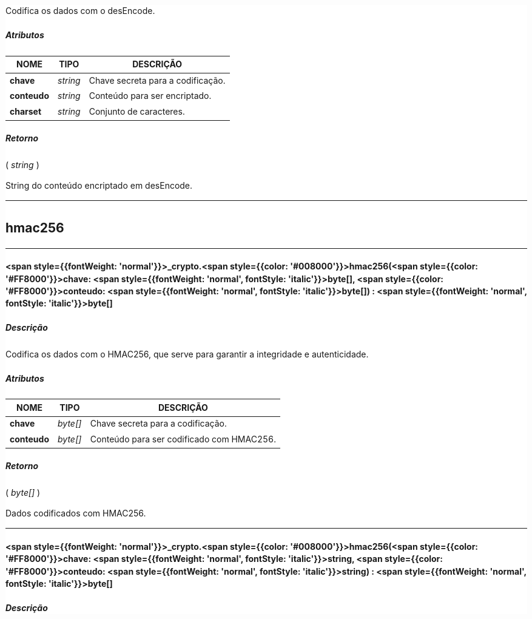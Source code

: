 Codifica os dados com o desEncode.

##### Atributos

| NOME | TIPO | DESCRIÇÃO |
|---|---|---|
| **chave** | _string_ | Chave secreta para a codificação. |
| **conteudo** | _string_ | Conteúdo para ser encriptado. |
| **charset** | _string_ | Conjunto de caracteres. |

##### Retorno

( _string_ )

String do conteúdo encriptado em desEncode.

---

## hmac256

---

#### <span style={{fontWeight: 'normal'}}>_crypto</span>.<span style={{color: '#008000'}}>hmac256</span>(<span style={{color: '#FF8000'}}>chave</span>: <span style={{fontWeight: 'normal', fontStyle: 'italic'}}>byte[]</span>, <span style={{color: '#FF8000'}}>conteudo</span>: <span style={{fontWeight: 'normal', fontStyle: 'italic'}}>byte[]</span>) : <span style={{fontWeight: 'normal', fontStyle: 'italic'}}>byte[]</span>
##### Descrição

Codifica os dados com o HMAC256, que serve para garantir a integridade e autenticidade.

##### Atributos

| NOME | TIPO | DESCRIÇÃO |
|---|---|---|
| **chave** | _byte[]_ | Chave secreta para a codificação. |
| **conteudo** | _byte[]_ | Conteúdo para ser codificado com HMAC256. |

##### Retorno

( _byte[]_ )

Dados codificados com HMAC256.

---

#### <span style={{fontWeight: 'normal'}}>_crypto</span>.<span style={{color: '#008000'}}>hmac256</span>(<span style={{color: '#FF8000'}}>chave</span>: <span style={{fontWeight: 'normal', fontStyle: 'italic'}}>string</span>, <span style={{color: '#FF8000'}}>conteudo</span>: <span style={{fontWeight: 'normal', fontStyle: 'italic'}}>string</span>) : <span style={{fontWeight: 'normal', fontStyle: 'italic'}}>byte[]</span>
##### Descrição
